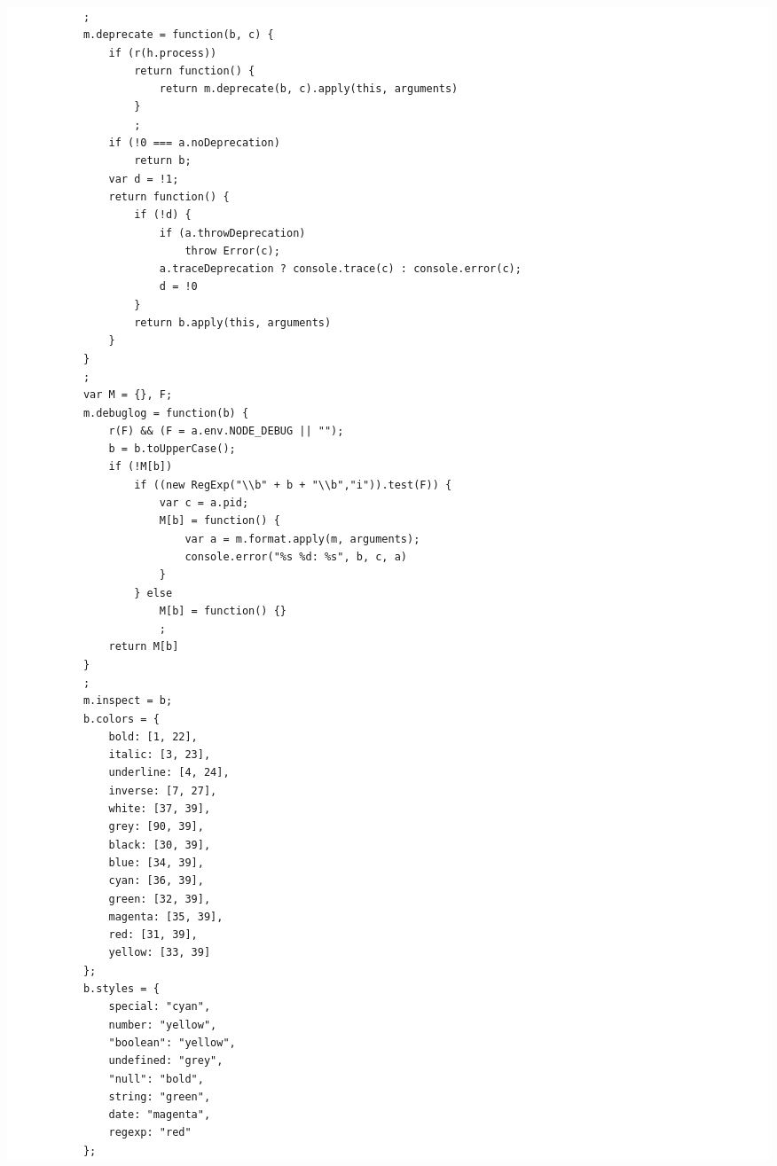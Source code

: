                 ;
                m.deprecate = function(b, c) {
                    if (r(h.process))
                        return function() {
                            return m.deprecate(b, c).apply(this, arguments)
                        }
                        ;
                    if (!0 === a.noDeprecation)
                        return b;
                    var d = !1;
                    return function() {
                        if (!d) {
                            if (a.throwDeprecation)
                                throw Error(c);
                            a.traceDeprecation ? console.trace(c) : console.error(c);
                            d = !0
                        }
                        return b.apply(this, arguments)
                    }
                }
                ;
                var M = {}, F;
                m.debuglog = function(b) {
                    r(F) && (F = a.env.NODE_DEBUG || "");
                    b = b.toUpperCase();
                    if (!M[b])
                        if ((new RegExp("\\b" + b + "\\b","i")).test(F)) {
                            var c = a.pid;
                            M[b] = function() {
                                var a = m.format.apply(m, arguments);
                                console.error("%s %d: %s", b, c, a)
                            }
                        } else
                            M[b] = function() {}
                            ;
                    return M[b]
                }
                ;
                m.inspect = b;
                b.colors = {
                    bold: [1, 22],
                    italic: [3, 23],
                    underline: [4, 24],
                    inverse: [7, 27],
                    white: [37, 39],
                    grey: [90, 39],
                    black: [30, 39],
                    blue: [34, 39],
                    cyan: [36, 39],
                    green: [32, 39],
                    magenta: [35, 39],
                    red: [31, 39],
                    yellow: [33, 39]
                };
                b.styles = {
                    special: "cyan",
                    number: "yellow",
                    "boolean": "yellow",
                    undefined: "grey",
                    "null": "bold",
                    string: "green",
                    date: "magenta",
                    regexp: "red"
                };